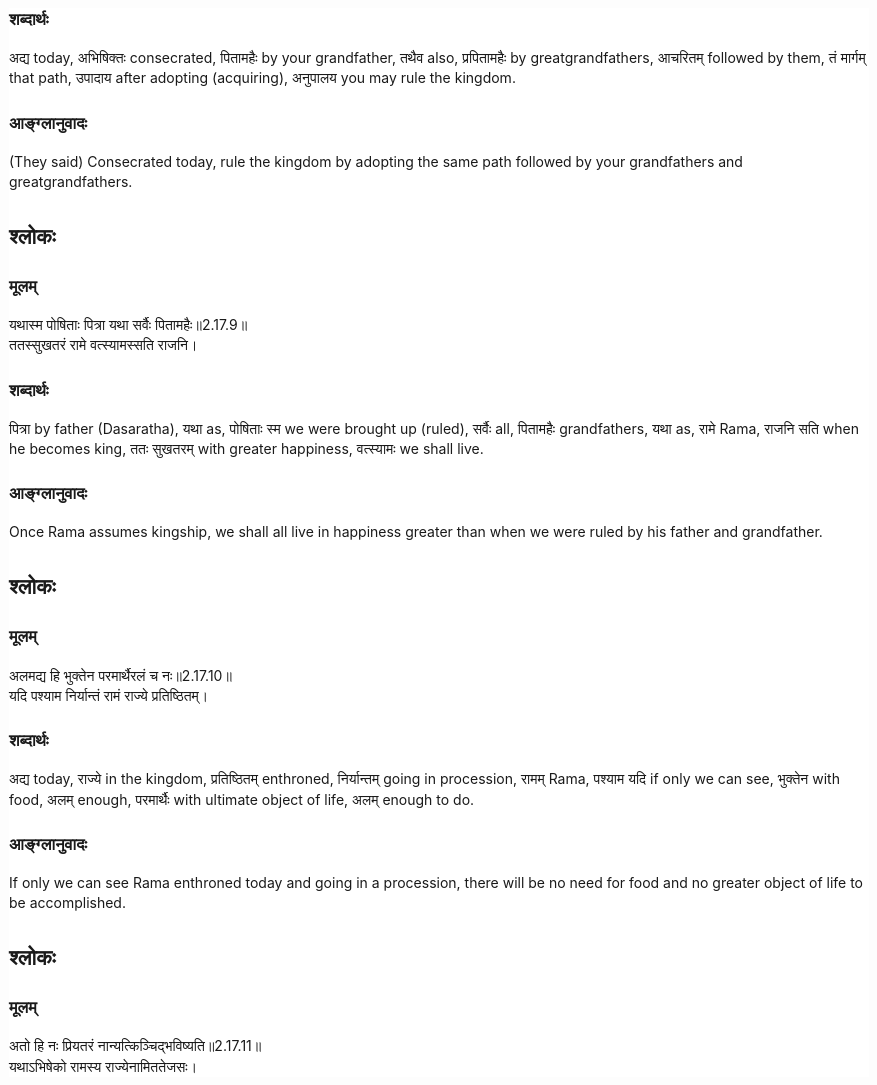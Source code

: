 ### शब्दार्थः
अद्य today, अभिषिक्तः consecrated, पितामहैः by your grandfather, तथैव also, प्रपितामहैः by     greatgrandfathers, आचरितम् followed by them, तं मार्गम् that path, उपादाय after adopting (acquiring), अनुपालय you may rule the kingdom.

### आङ्ग्लानुवादः
(They said) Consecrated today, rule the kingdom by adopting the same path followed by your grandfathers and greatgrandfathers.



## श्लोकः
### मूलम्
यथास्म पोषिताः पित्रा यथा सर्वैः पितामहैः॥2.17.9॥  
ततस्सुखतरं रामे वत्स्यामस्सति राजनि।

### शब्दार्थः
पित्रा by father (Dasaratha), यथा as, पोषिताः स्म we were brought up (ruled), सर्वैः all, पितामहैः grandfathers, यथा as, रामे Rama, राजनि सति when he becomes king, ततः सुखतरम् with greater happiness, वत्स्यामः we shall live.

### आङ्ग्लानुवादः
Once Rama assumes kingship, we shall all live in happiness greater than when we were ruled by his father and grandfather.



## श्लोकः
### मूलम्
अलमद्य हि भुक्तेन परमार्थैरलं च नः॥2.17.10॥  
यदि पश्याम निर्यान्तं रामं राज्ये प्रतिष्ठितम्।

### शब्दार्थः
अद्य today, राज्ये in the kingdom, प्रतिष्ठितम् enthroned, निर्यान्तम् going in procession, रामम् Rama, पश्याम यदि if only we can see, भुक्तेन with food, अलम् enough, परमार्थैः with ultimate  object of life, अलम् enough to do.

### आङ्ग्लानुवादः
If only we can see Rama enthroned today and going in a procession, there will be no need for food and no greater object of life to be accomplished.



## श्लोकः
### मूलम्
अतो हि नः प्रियतरं नान्यत्किञ्चिद्भविष्यति॥2.17.11॥  
यथाऽभिषेको रामस्य राज्येनामिततेजसः।

